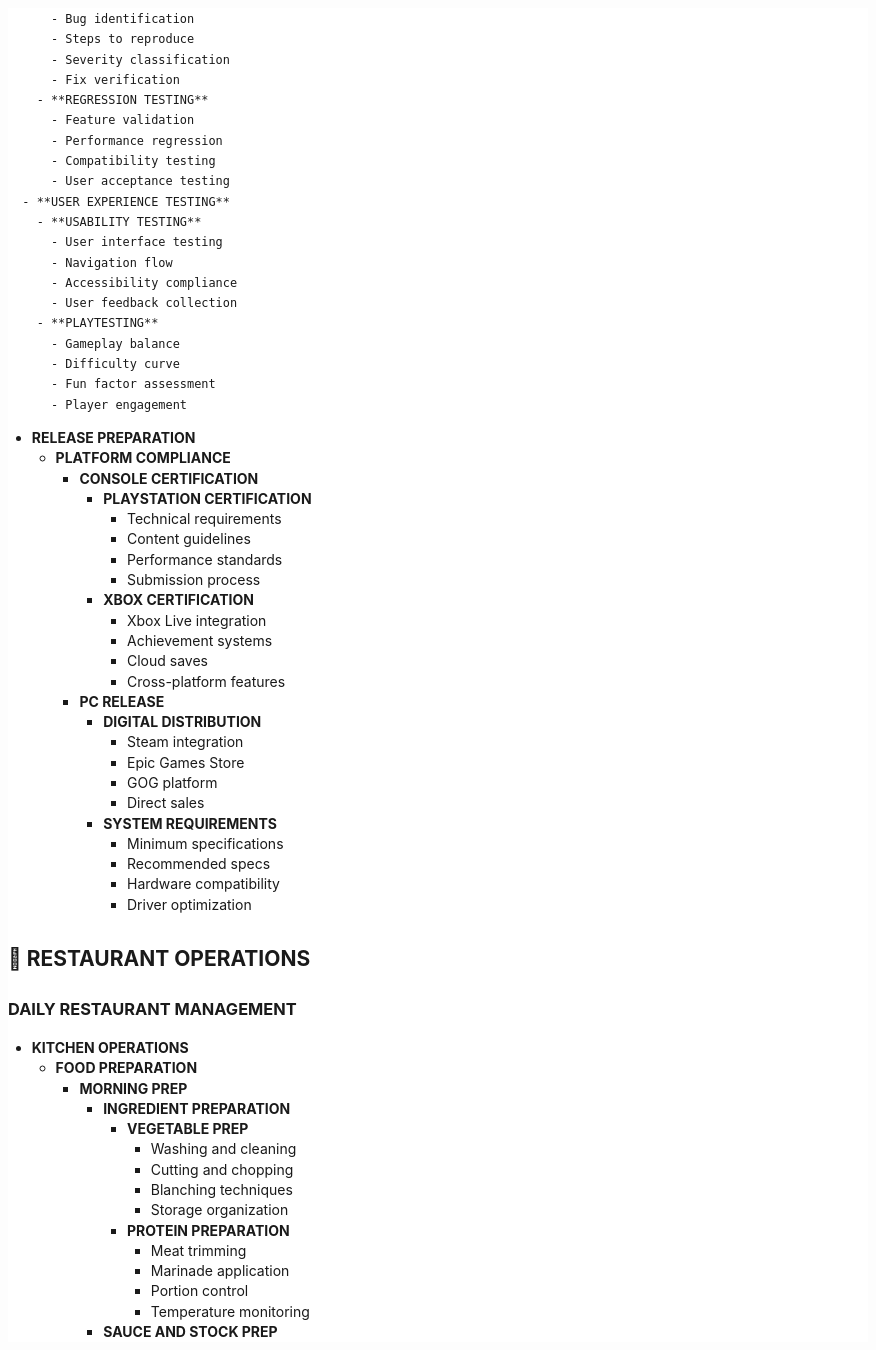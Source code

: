           - Bug identification
          - Steps to reproduce
          - Severity classification
          - Fix verification
        - **REGRESSION TESTING**
          - Feature validation
          - Performance regression
          - Compatibility testing
          - User acceptance testing
      - **USER EXPERIENCE TESTING**
        - **USABILITY TESTING**
          - User interface testing
          - Navigation flow
          - Accessibility compliance
          - User feedback collection
        - **PLAYTESTING**
          - Gameplay balance
          - Difficulty curve
          - Fun factor assessment
          - Player engagement
  - **RELEASE PREPARATION**
    - **PLATFORM COMPLIANCE**
      - **CONSOLE CERTIFICATION**
        - **PLAYSTATION CERTIFICATION**
          - Technical requirements
          - Content guidelines
          - Performance standards
          - Submission process
        - **XBOX CERTIFICATION**
          - Xbox Live integration
          - Achievement systems
          - Cloud saves
          - Cross-platform features
      - **PC RELEASE**
        - **DIGITAL DISTRIBUTION**
          - Steam integration
          - Epic Games Store
          - GOG platform
          - Direct sales
        - **SYSTEM REQUIREMENTS**
          - Minimum specifications
          - Recommended specs
          - Hardware compatibility
          - Driver optimization

## 🍕 RESTAURANT OPERATIONS

### DAILY RESTAURANT MANAGEMENT
- **KITCHEN OPERATIONS**
  - **FOOD PREPARATION**
    - **MORNING PREP**
      - **INGREDIENT PREPARATION**
        - **VEGETABLE PREP**
          - Washing and cleaning
          - Cutting and chopping
          - Blanching techniques
          - Storage organization
        - **PROTEIN PREPARATION**
          - Meat trimming
          - Marinade application
          - Portion control
          - Temperature monitoring
      - **SAUCE AND STOCK PREP**